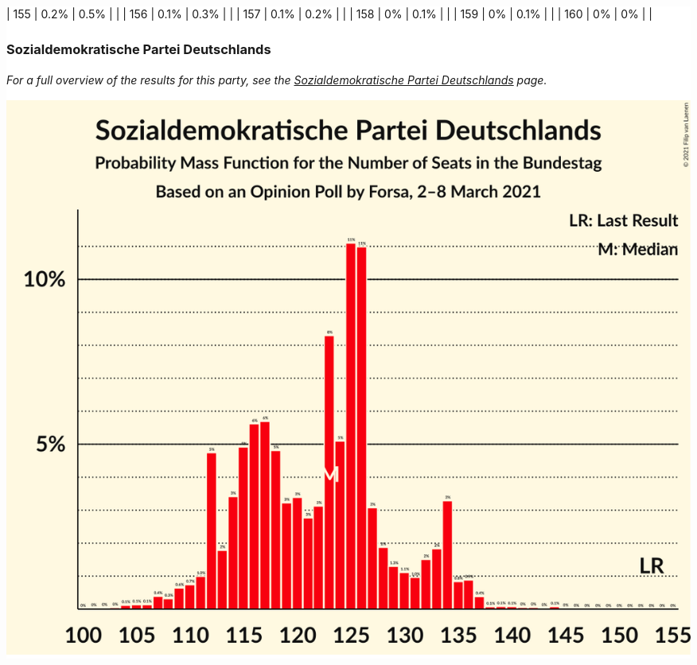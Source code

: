 | 155 | 0.2% | 0.5% |  |
| 156 | 0.1% | 0.3% |  |
| 157 | 0.1% | 0.2% |  |
| 158 | 0% | 0.1% |  |
| 159 | 0% | 0.1% |  |
| 160 | 0% | 0% |  |

### Sozialdemokratische Partei Deutschlands

*For a full overview of the results for this party, see the [Sozialdemokratische Partei Deutschlands](party-sozialdemokratischeparteideutschlands.html) page.*

![Graph with seats probability mass function not yet produced](2021-03-08-Forsa-seats-pmf-sozialdemokratischeparteideutschlands.png "Seats Probability Mass Function")
